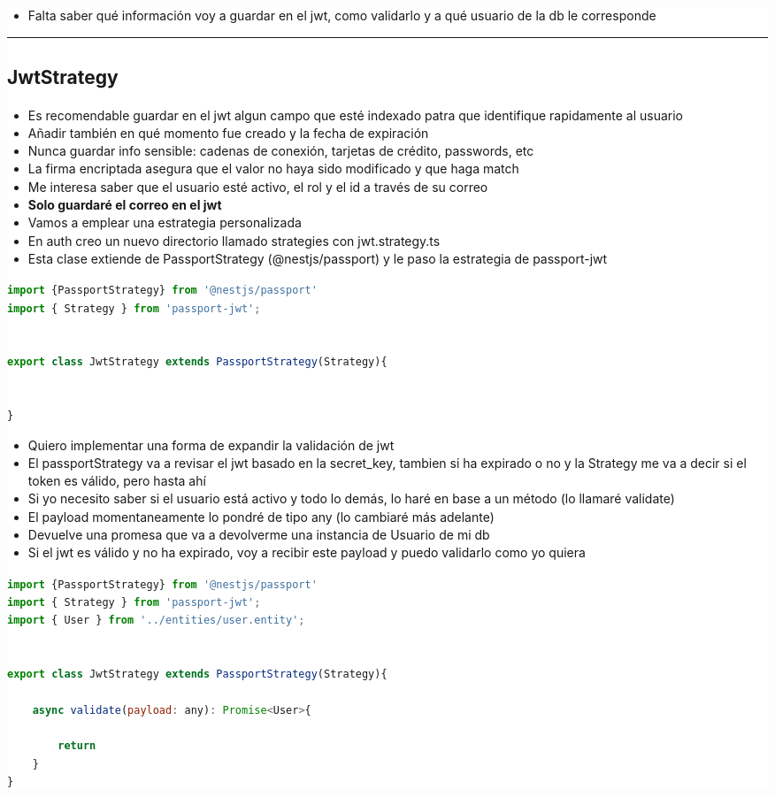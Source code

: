 - Falta saber qué información voy a guardar en el jwt, como validarlo y a qué usuario de la db le corresponde
------

## JwtStrategy

- Es recomendable guardar en el jwt algun campo que esté indexado patra que identifique rapidamente al usuario
- Añadir también en qué momento fue creado y la fecha de expiración
- Nunca guardar info sensible: cadenas de conexión, tarjetas de crédito, passwords, etc
- La firma encriptada asegura que el valor no haya sido modificado y que haga match
- Me interesa saber que el usuario esté activo, el rol y el id a través de su correo
- **Solo guardaré el correo en el jwt**
- Vamos a emplear una estrategia personalizada
- En auth creo un nuevo directorio llamado strategies con jwt.strategy.ts
- Esta clase extiende de PassportStrategy (@nestjs/passport) y le paso la estrategia de passport-jwt

~~~js
import {PassportStrategy} from '@nestjs/passport'
import { Strategy } from 'passport-jwt';


export class JwtStrategy extends PassportStrategy(Strategy){


}
~~~

- Quiero implementar una forma de expandir la validación de jwt
- El passportStrategy va a revisar el jwt basado en la secret_key, tambien si ha expirado o no y la Strategy me va a decir si el token es válido, pero hasta ahí
- Si yo necesito saber si el usuario está activo y todo lo demás, lo haré en base a un método (lo llamaré validate)
- El payload momentaneamente lo pondré de tipo any (lo cambiaré más adelante)
- Devuelve una promesa que va a devolverme una instancia de Usuario de mi db
- Si el jwt es válido y no ha expirado, voy a recibir este payload y puedo validarlo como yo quiera

~~~js
import {PassportStrategy} from '@nestjs/passport'
import { Strategy } from 'passport-jwt';
import { User } from '../entities/user.entity';


export class JwtStrategy extends PassportStrategy(Strategy){

    async validate(payload: any): Promise<User>{

        return
    }
}
~~~
